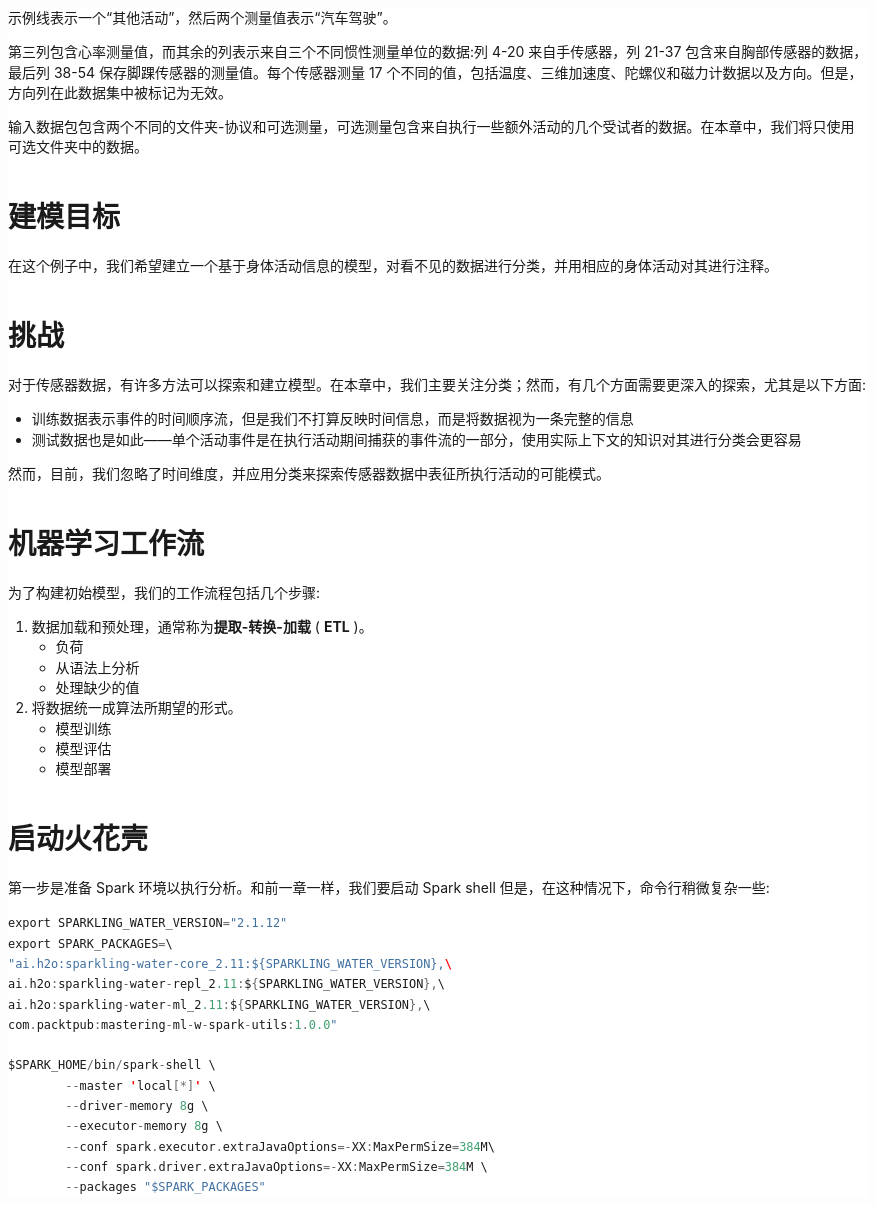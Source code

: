 示例线表示一个“其他活动”，然后两个测量值表示“汽车驾驶”。

第三列包含心率测量值，而其余的列表示来自三个不同惯性测量单位的数据:列 4-20 来自手传感器，列 21-37 包含来自胸部传感器的数据，最后列 38-54 保存脚踝传感器的测量值。每个传感器测量 17 个不同的值，包括温度、三维加速度、陀螺仪和磁力计数据以及方向。但是，方向列在此数据集中被标记为无效。

输入数据包包含两个不同的文件夹-协议和可选测量，可选测量包含来自执行一些额外活动的几个受试者的数据。在本章中，我们将只使用可选文件夹中的数据。

# 建模目标

在这个例子中，我们希望建立一个基于身体活动信息的模型，对看不见的数据进行分类，并用相应的身体活动对其进行注释。

# 挑战

对于传感器数据，有许多方法可以探索和建立模型。在本章中，我们主要关注分类；然而，有几个方面需要更深入的探索，尤其是以下方面:

*   训练数据表示事件的时间顺序流，但是我们不打算反映时间信息，而是将数据视为一条完整的信息
*   测试数据也是如此——单个活动事件是在执行活动期间捕获的事件流的一部分，使用实际上下文的知识对其进行分类会更容易

然而，目前，我们忽略了时间维度，并应用分类来探索传感器数据中表征所执行活动的可能模式。

# 机器学习工作流

为了构建初始模型，我们的工作流程包括几个步骤:

1.  数据加载和预处理，通常称为**提取-转换-加载** ( **ETL** )。
    *   负荷
    *   从语法上分析
    *   处理缺少的值
2.  将数据统一成算法所期望的形式。
    *   模型训练
    *   模型评估
    *   模型部署

# 启动火花壳

第一步是准备 Spark 环境以执行分析。和前一章一样，我们要启动 Spark shell 但是，在这种情况下，命令行稍微复杂一些:

```scala
export SPARKLING_WATER_VERSION="2.1.12" 
export SPARK_PACKAGES=\ 
"ai.h2o:sparkling-water-core_2.11:${SPARKLING_WATER_VERSION},\ 
ai.h2o:sparkling-water-repl_2.11:${SPARKLING_WATER_VERSION},\ 
ai.h2o:sparkling-water-ml_2.11:${SPARKLING_WATER_VERSION},\ 
com.packtpub:mastering-ml-w-spark-utils:1.0.0" 

$SPARK_HOME/bin/spark-shell \ 
        --master 'local[*]' \ 
        --driver-memory 8g \ 
        --executor-memory 8g \ 
        --conf spark.executor.extraJavaOptions=-XX:MaxPermSize=384M\ 
        --conf spark.driver.extraJavaOptions=-XX:MaxPermSize=384M \ 
        --packages "$SPARK_PACKAGES" 
```
